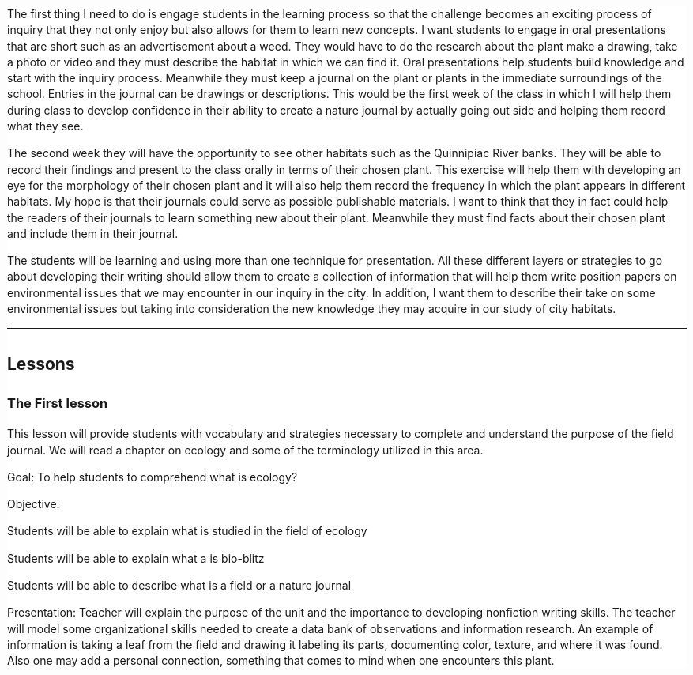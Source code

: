 The first thing I need to do is engage students in the learning process so that the challenge becomes an exciting process of inquiry that they not only enjoy but also allows for them to learn new concepts.  I want students to engage in oral presentations that are short such as an advertisement about a weed.  They would have to do the research about the plant make a drawing, take a photo or video and they must describe the habitat in which we can find it.  Oral presentations help students build knowledge and start with the inquiry process.  Meanwhile they must keep a journal on the plant or plants in the immediate surroundings of the school.  Entries in the journal can be drawings or descriptions.  This would be the first week of the class in which I will help them during class to develop confidence in their ability to create a nature journal by actually going out side and helping them record what they see.
</p>
<p>
The second week they will have the opportunity to see other habitats such as the Quinnipiac River banks.  They will be able to record their findings and present to the class orally in terms of their chosen plant.  This exercise will help them with developing an eye for the morphology of their chosen plant and it will also help them record the frequency in which the plant appears in different habitats.  My hope is that their journals could serve as possible publishable materials.  I want to think that they in fact could help the readers of their journals to learn something new about their plant.  Meanwhile they must find facts about their chosen plant and include them in their journal.
</p>
<p>
The students will be learning and using more than one technique for presentation.  All these different layers or strategies to go about developing their writing should allow them to create a collection of information that will help them write position papers on environmental issues that we may encounter in our inquiry in the city.  In addition, I want them to describe their take on some environmental issues but taking into consideration the new knowledge they may acquire in our study of city habitats.
</p>
<hr/>
<h2>
Lessons
</h2>
<h3>
The First lesson
</h3>
<p>
This lesson will provide students with vocabulary and strategies necessary to complete and understand the purpose of the field journal.  We will read a chapter on ecology and some of the terminology utilized in this area.
</p>
<p>
Goal:  To help students to comprehend what is ecology?
</p>
<p>
Objective:
</p>
<p>
Students will be able to explain what is studied in the field of ecology
</p>
<p>
Students will be able to explain what a is bio-blitz
</p>
<p>
Students will be able to describe what is a field or a nature journal
</p>
<p>
Presentation: Teacher will explain the purpose of the unit and the importance to developing nonfiction writing skills.  The teacher will model some organizational skills needed to create a data bank of observations and information research.  An example of information is taking a leaf from the field and drawing it labeling its parts, documenting color, texture, and where it was found.  Also one may add a personal connection, something that comes to mind when one encounters this plant.
</p>
<p>